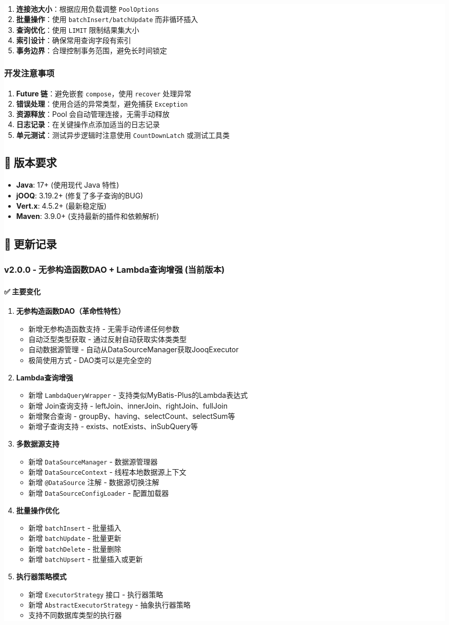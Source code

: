 1. **连接池大小**：根据应用负载调整 `PoolOptions`
2. **批量操作**：使用 `batchInsert/batchUpdate` 而非循环插入
3. **查询优化**：使用 `LIMIT` 限制结果集大小  
4. **索引设计**：确保常用查询字段有索引
5. **事务边界**：合理控制事务范围，避免长时间锁定

### 开发注意事项

1. **Future 链**：避免嵌套 `compose`，使用 `recover` 处理异常
2. **错误处理**：使用合适的异常类型，避免捕获 `Exception`
3. **资源释放**：Pool 会自动管理连接，无需手动释放
4. **日志记录**：在关键操作点添加适当的日志记录
5. **单元测试**：测试异步逻辑时注意使用 `CountDownLatch` 或测试工具类

## 🚨 版本要求

- **Java**: 17+ (使用现代 Java 特性)
- **jOOQ**: 3.19.2+ (修复了多子查询的BUG)
- **Vert.x**: 4.5.2+ (最新稳定版)
- **Maven**: 3.9.0+ (支持最新的插件和依赖解析)

## 📝 更新记录

### v2.0.0 - 无参构造函数DAO + Lambda查询增强 (当前版本)

#### ✅ 主要变化

1. **无参构造函数DAO（革命性特性）**
   - 新增无参构造函数支持 - 无需手动传递任何参数
   - 自动泛型类型获取 - 通过反射自动获取实体类类型
   - 自动数据源管理 - 自动从DataSourceManager获取JooqExecutor
   - 极简使用方式 - DAO类可以是完全空的

2. **Lambda查询增强**
   - 新增 `LambdaQueryWrapper` - 支持类似MyBatis-Plus的Lambda表达式
   - 新增 Join查询支持 - leftJoin、innerJoin、rightJoin、fullJoin
   - 新增聚合查询 - groupBy、having、selectCount、selectSum等
   - 新增子查询支持 - exists、notExists、inSubQuery等

3. **多数据源支持**
   - 新增 `DataSourceManager` - 数据源管理器
   - 新增 `DataSourceContext` - 线程本地数据源上下文
   - 新增 `@DataSource` 注解 - 数据源切换注解
   - 新增 `DataSourceConfigLoader` - 配置加载器

4. **批量操作优化**
   - 新增 `batchInsert` - 批量插入
   - 新增 `batchUpdate` - 批量更新
   - 新增 `batchDelete` - 批量删除
   - 新增 `batchUpsert` - 批量插入或更新

5. **执行器策略模式**
   - 新增 `ExecutorStrategy` 接口 - 执行器策略
   - 新增 `AbstractExecutorStrategy` - 抽象执行器策略
   - 支持不同数据库类型的执行器
